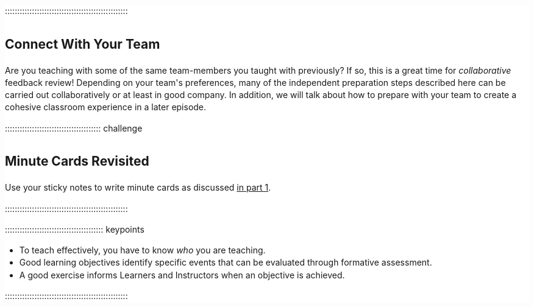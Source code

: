 
::::::::::::::::::::::::::::::::::::::::::::::::::

## Connect With Your Team

Are you teaching with some of the same team-members you taught with previously? If so, this is a great time for *collaborative* feedback review! Depending on
your team's preferences, many of the independent preparation steps described here can be carried out collaboratively or at least in good company. In addition,
we will talk about how to prepare with your team to create a cohesive classroom experience in a later episode.

:::::::::::::::::::::::::::::::::::::::  challenge

## Minute Cards Revisited

Use your sticky notes to write minute cards
as discussed [in part 1](06-feedback.md#minute-cards).


::::::::::::::::::::::::::::::::::::::::::::::::::

[Dunning]: https://en.wikipedia.org/wiki/Dunning%E2%80%93Kruger_effect
[Config]: https://github.com/carpentries/workshop-template/wiki/Configuration-Problems-and-Solutions


:::::::::::::::::::::::::::::::::::::::: keypoints

- To teach effectively, you have to know *who* you are teaching.
- Good learning objectives identify specific events that can be evaluated through formative assessment.
- A good exercise informs Learners and Instructors when an objective is achieved.

::::::::::::::::::::::::::::::::::::::::::::::::::



